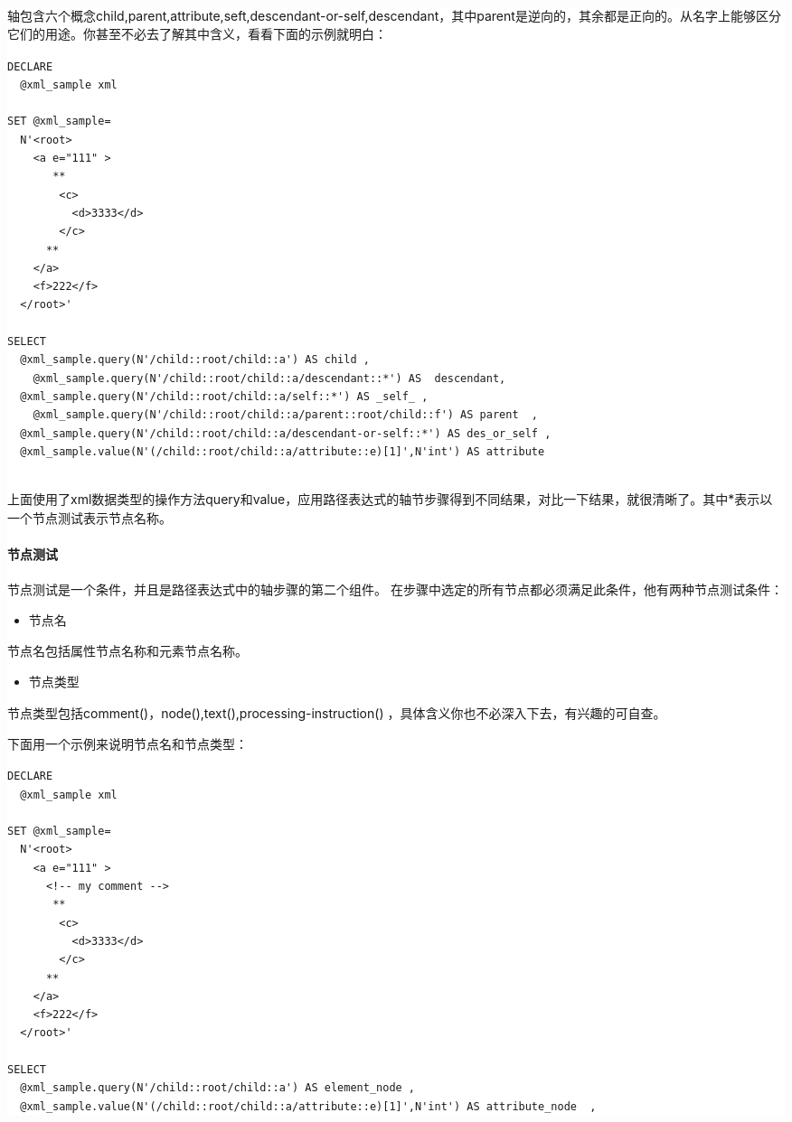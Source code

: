 轴包含六个概念child,parent,attribute,seft,descendant-or-self,descendant，其中parent是逆向的，其余都是正向的。从名字上能够区分它们的用途。你甚至不必去了解其中含义，看看下面的示例就明白：  

```LANG
DECLARE
  @xml_sample xml 

SET @xml_sample=
  N'<root>
    <a e="111" >
       **
        <c>
          <d>3333</d>
        </c>
      ** 
    </a>
    <f>222</f>
  </root>'

SELECT 
  @xml_sample.query(N'/child::root/child::a') AS child ,
    @xml_sample.query(N'/child::root/child::a/descendant::*') AS  descendant,
  @xml_sample.query(N'/child::root/child::a/self::*') AS _self_ ,
    @xml_sample.query(N'/child::root/child::a/parent::root/child::f') AS parent  ,
  @xml_sample.query(N'/child::root/child::a/descendant-or-self::*') AS des_or_self ,
  @xml_sample.value(N'(/child::root/child::a/attribute::e)[1]',N'int') AS attribute  
                    

```

上面使用了xml数据类型的操作方法query和value，应用路径表达式的轴节步骤得到不同结果，对比一下结果，就很清晰了。其中*表示以一个节点测试表示节点名称。  

#### 节点测试

节点测试是一个条件，并且是路径表达式中的轴步骤的第二个组件。 在步骤中选定的所有节点都必须满足此条件，他有两种节点测试条件：  


* 节点名

节点名包括属性节点名称和元素节点名称。  

  
* 节点类型

节点类型包括comment()，node(),text(),processing-instruction() ，具体含义你也不必深入下去，有兴趣的可自查。  



下面用一个示例来说明节点名和节点类型：  

```LANG
DECLARE
  @xml_sample xml 

SET @xml_sample=
  N'<root>
    <a e="111" >
      <!-- my comment --> 
       **
        <c>
          <d>3333</d>
        </c>
      ** 
    </a>
    <f>222</f>
  </root>'

SELECT 
  @xml_sample.query(N'/child::root/child::a') AS element_node ,
  @xml_sample.value(N'(/child::root/child::a/attribute::e)[1]',N'int') AS attribute_node  ,
```

[2]: http://www.cnblogs.com/SanMaoSpace/p/3139186.html
[9]: https://technet.microsoft.com/en-us/library/ms191497(v=sql.105).aspx
[10]: https://msdn.microsoft.com/en-us/library/mt612798.aspx
[0]: http://img1.tbcdn.cn/L1/461/1/a341f38d676a60b334a13f79d95eaf7a24b621ba
[1]: http://img1.tbcdn.cn/L1/461/1/a341f38d676a60b334a13f79d95eaf7a24b621ba
